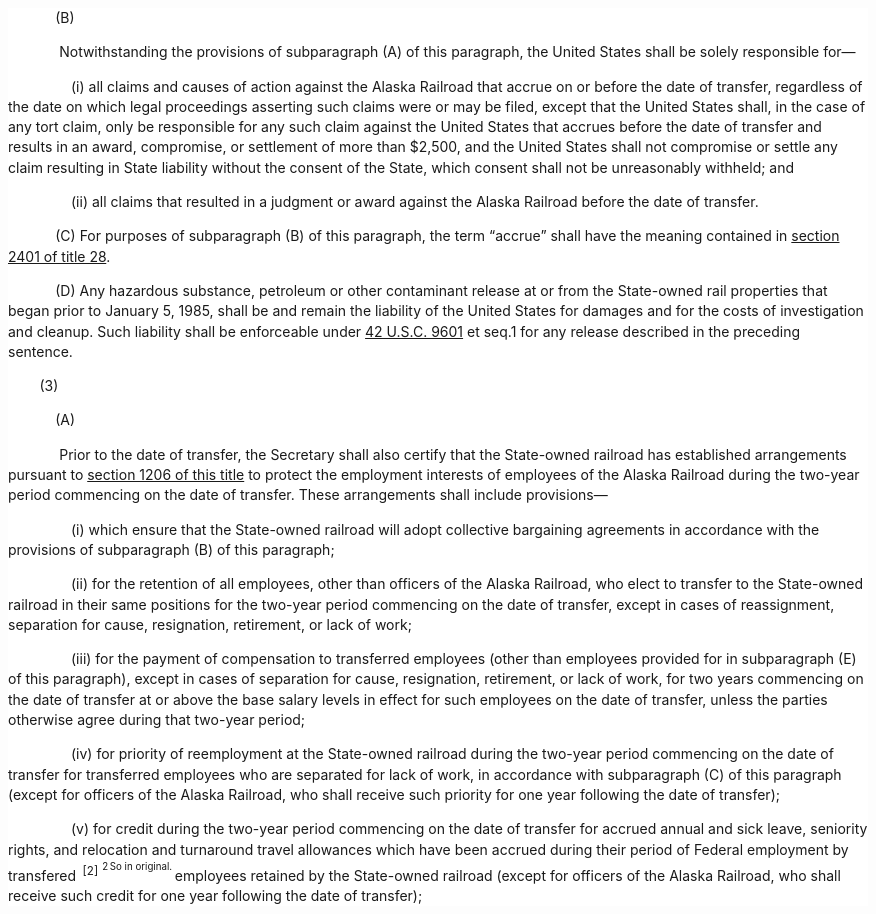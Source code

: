             (B)

             Notwithstanding the provisions of subparagraph (A) of this paragraph, the United States shall be solely responsible for—

                (i) all claims and causes of action against the Alaska Railroad that accrue on or before the date of transfer, regardless of the date on which legal proceedings asserting such claims were or may be filed, except that the United States shall, in the case of any tort claim, only be responsible for any such claim against the United States that accrues before the date of transfer and results in an award, compromise, or settlement of more than $2,500, and the United States shall not compromise or settle any claim resulting in State liability without the consent of the State, which consent shall not be unreasonably withheld; and

                (ii) all claims that resulted in a judgment or award against the Alaska Railroad before the date of transfer.

            (C) For purposes of subparagraph (B) of this paragraph, the term “accrue” shall have the meaning contained in [section 2401 of title 28][/us/usc/t28/s2401].

            (D) Any hazardous substance, petroleum or other contaminant release at or from the State-owned rail properties that began prior to January 5, 1985, shall be and remain the liability of the United States for damages and for the costs of investigation and cleanup. Such liability shall be enforceable under [42 U.S.C. 9601][/us/usc/t42/s9601] et seq.1 for any release described in the preceding sentence.

        (3)

            (A)

             Prior to the date of transfer, the Secretary shall also certify that the State-owned railroad has established arrangements pursuant to [section 1206 of this title][/us/usc/t45/s1206] to protect the employment interests of employees of the Alaska Railroad during the two-year period commencing on the date of transfer. These arrangements shall include provisions—

                (i) which ensure that the State-owned railroad will adopt collective bargaining agreements in accordance with the provisions of subparagraph (B) of this paragraph;

                (ii) for the retention of all employees, other than officers of the Alaska Railroad, who elect to transfer to the State-owned railroad in their same positions for the two-year period commencing on the date of transfer, except in cases of reassignment, separation for cause, resignation, retirement, or lack of work;

                (iii) for the payment of compensation to transferred employees (other than employees provided for in subparagraph (E) of this paragraph), except in cases of separation for cause, resignation, retirement, or lack of work, for two years commencing on the date of transfer at or above the base salary levels in effect for such employees on the date of transfer, unless the parties otherwise agree during that two-year period;

                (iv) for priority of reemployment at the State-owned railroad during the two-year period commencing on the date of transfer for transferred employees who are separated for lack of work, in accordance with subparagraph (C) of this paragraph (except for officers of the Alaska Railroad, who shall receive such priority for one year following the date of transfer);

                (v) for credit during the two-year period commencing on the date of transfer for accrued annual and sick leave, seniority rights, and relocation and turnaround travel allowances which have been accrued during their period of Federal employment by transfered  <sup>\[2\]</sup>  <sup><sup> 2 So in original. </sup></sup>  employees retained by the State-owned railroad (except for officers of the Alaska Railroad, who shall receive such credit for one year following the date of transfer);


[/us/usc/t45/s1205]: https://publicdocs.github.io/go/links?ns=uslm&ref=%2Fus%2Fusc%2Ft45%2Fs1205
[/us/usc/t45/s1205/b/3]: https://publicdocs.github.io/go/links?ns=uslm&ref=%2Fus%2Fusc%2Ft45%2Fs1205%2Fb%2F3
[/us/usc/t43/s975d]: https://publicdocs.github.io/go/links?ns=uslm&ref=%2Fus%2Fusc%2Ft43%2Fs975d
[/us/usc/t45/s615]: https://publicdocs.github.io/go/links?ns=uslm&ref=%2Fus%2Fusc%2Ft45%2Fs615
[/us/usc/t45/s1204/a]: https://publicdocs.github.io/go/links?ns=uslm&ref=%2Fus%2Fusc%2Ft45%2Fs1204%2Fa
[/us/usc/t28/s2401]: https://publicdocs.github.io/go/links?ns=uslm&ref=%2Fus%2Fusc%2Ft28%2Fs2401
[/us/usc/t42/s9601]: https://publicdocs.github.io/go/links?ns=uslm&ref=%2Fus%2Fusc%2Ft42%2Fs9601
[/us/usc/t45/s1206]: https://publicdocs.github.io/go/links?ns=uslm&ref=%2Fus%2Fusc%2Ft45%2Fs1206
[/us/usc/t45/s1204/d]: https://publicdocs.github.io/go/links?ns=uslm&ref=%2Fus%2Fusc%2Ft45%2Fs1204%2Fd
[/us/pl/97/468/s604]: https://publicdocs.github.io/go/links?ns=uslm&ref=%2Fus%2Fpl%2F97%2F468%2Fs604
[/us/stat/96/2559]: https://publicdocs.github.io/go/links?ns=uslm&ref=%2Fus%2Fstat%2F96%2F2559
[/us/pl/108/7/s345/5]: https://publicdocs.github.io/go/links?ns=uslm&ref=%2Fus%2Fpl%2F108%2F7%2Fs345%2F5
[/us/stat/117/418]: https://publicdocs.github.io/go/links?ns=uslm&ref=%2Fus%2Fstat%2F117%2F418
[/us/pl/108/447/s152/3]: https://publicdocs.github.io/go/links?ns=uslm&ref=%2Fus%2Fpl%2F108%2F447%2Fs152%2F3
[/us/stat/118/3222]: https://publicdocs.github.io/go/links?ns=uslm&ref=%2Fus%2Fstat%2F118%2F3222
[/us/act/1914-03-12/ch37]: https://publicdocs.github.io/go/links?ns=uslm&ref=%2Fus%2Fact%2F1914-03-12%2Fch37
[/us/stat/38/305]: https://publicdocs.github.io/go/links?ns=uslm&ref=%2Fus%2Fstat%2F38%2F305
[/us/usc/t16/s353a]: https://publicdocs.github.io/go/links?ns=uslm&ref=%2Fus%2Fusc%2Ft16%2Fs353a
[/us/pl/97/468/s615/a/1]: https://publicdocs.github.io/go/links?ns=uslm&ref=%2Fus%2Fpl%2F97%2F468%2Fs615%2Fa%2F1
[/us/usc/t45/s615]: https://publicdocs.github.io/go/links?ns=uslm&ref=%2Fus%2Fusc%2Ft45%2Fs615
[/us/pl/97/468/s615]: https://publicdocs.github.io/go/links?ns=uslm&ref=%2Fus%2Fpl%2F97%2F468%2Fs615
[/us/stat/96/2577]: https://publicdocs.github.io/go/links?ns=uslm&ref=%2Fus%2Fstat%2F96%2F2577
[/us/pl/97/468]: https://publicdocs.github.io/go/links?ns=uslm&ref=%2Fus%2Fpl%2F97%2F468
[/us/usc/t45/s1203]: https://publicdocs.github.io/go/links?ns=uslm&ref=%2Fus%2Fusc%2Ft45%2Fs1203
[/us/usc/t45/s1210]: https://publicdocs.github.io/go/links?ns=uslm&ref=%2Fus%2Fusc%2Ft45%2Fs1210
[/us/usc/t42/s9601]: https://publicdocs.github.io/go/links?ns=uslm&ref=%2Fus%2Fusc%2Ft42%2Fs9601
[/us/pl/96/510]: https://publicdocs.github.io/go/links?ns=uslm&ref=%2Fus%2Fpl%2F96%2F510
[/us/stat/94/2767]: https://publicdocs.github.io/go/links?ns=uslm&ref=%2Fus%2Fstat%2F94%2F2767
[/us/usc/t42/s9601]: https://publicdocs.github.io/go/links?ns=uslm&ref=%2Fus%2Fusc%2Ft42%2Fs9601
[/us/pl/108/447]: https://publicdocs.github.io/go/links?ns=uslm&ref=%2Fus%2Fpl%2F108%2F447
[/us/pl/108/7]: https://publicdocs.github.io/go/links?ns=uslm&ref=%2Fus%2Fpl%2F108%2F7
[/us/usc/t45/s1209]: https://publicdocs.github.io/go/links?ns=uslm&ref=%2Fus%2Fusc%2Ft45%2Fs1209
[/us/pl/110/229/s351]: https://publicdocs.github.io/go/links?ns=uslm&ref=%2Fus%2Fpl%2F110%2F229%2Fs351
[/us/stat/122/800]: https://publicdocs.github.io/go/links?ns=uslm&ref=%2Fus%2Fstat%2F122%2F800
[/us/usc/t45/s1201]: https://publicdocs.github.io/go/links?ns=uslm&ref=%2Fus%2Fusc%2Ft45%2Fs1201
[/us/usc/t45/s1201]: https://publicdocs.github.io/go/links?ns=uslm&ref=%2Fus%2Fusc%2Ft45%2Fs1201
[/us/usc/t42/s4321]: https://publicdocs.github.io/go/links?ns=uslm&ref=%2Fus%2Fusc%2Ft42%2Fs4321
[/us/stat/78/892]: https://publicdocs.github.io/go/links?ns=uslm&ref=%2Fus%2Fstat%2F78%2F892
[/us/usc/t16/s1131]: https://publicdocs.github.io/go/links?ns=uslm&ref=%2Fus%2Fusc%2Ft16%2Fs1131
[/us/stat/94/2371]: https://publicdocs.github.io/go/links?ns=uslm&ref=%2Fus%2Fstat%2F94%2F2371
